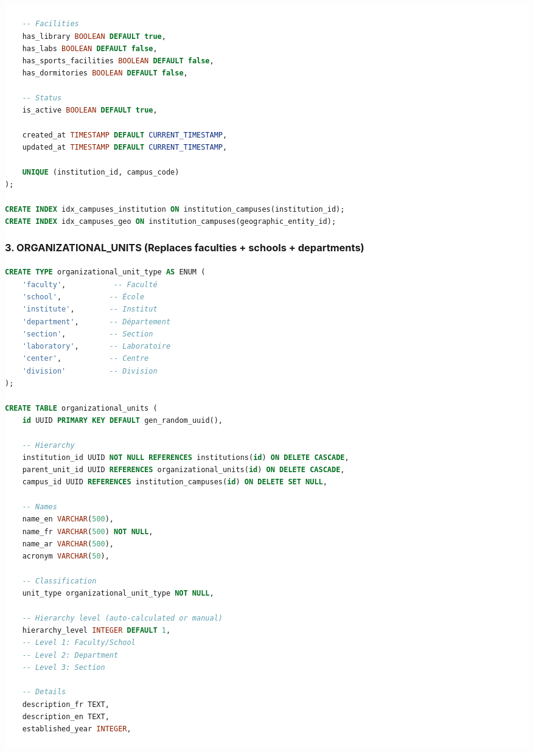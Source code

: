 ```sql
    
    -- Facilities
    has_library BOOLEAN DEFAULT true,
    has_labs BOOLEAN DEFAULT false,
    has_sports_facilities BOOLEAN DEFAULT false,
    has_dormitories BOOLEAN DEFAULT false,
    
    -- Status
    is_active BOOLEAN DEFAULT true,
    
    created_at TIMESTAMP DEFAULT CURRENT_TIMESTAMP,
    updated_at TIMESTAMP DEFAULT CURRENT_TIMESTAMP,
    
    UNIQUE (institution_id, campus_code)
);

CREATE INDEX idx_campuses_institution ON institution_campuses(institution_id);
CREATE INDEX idx_campuses_geo ON institution_campuses(geographic_entity_id);
```

### 3. **ORGANIZATIONAL_UNITS** (Replaces faculties + schools + departments)

```sql
CREATE TYPE organizational_unit_type AS ENUM (
    'faculty',           -- Faculté
    'school',           -- École
    'institute',        -- Institut
    'department',       -- Département
    'section',          -- Section
    'laboratory',       -- Laboratoire
    'center',           -- Centre
    'division'          -- Division
);

CREATE TABLE organizational_units (
    id UUID PRIMARY KEY DEFAULT gen_random_uuid(),
    
    -- Hierarchy
    institution_id UUID NOT NULL REFERENCES institutions(id) ON DELETE CASCADE,
    parent_unit_id UUID REFERENCES organizational_units(id) ON DELETE CASCADE,
    campus_id UUID REFERENCES institution_campuses(id) ON DELETE SET NULL,
    
    -- Names
    name_en VARCHAR(500),
    name_fr VARCHAR(500) NOT NULL,
    name_ar VARCHAR(500),
    acronym VARCHAR(50),
    
    -- Classification
    unit_type organizational_unit_type NOT NULL,
    
    -- Hierarchy level (auto-calculated or manual)
    hierarchy_level INTEGER DEFAULT 1,
    -- Level 1: Faculty/School
    -- Level 2: Department
    -- Level 3: Section
    
    -- Details
    description_fr TEXT,
    description_en TEXT,
    established_year INTEGER,
    
```